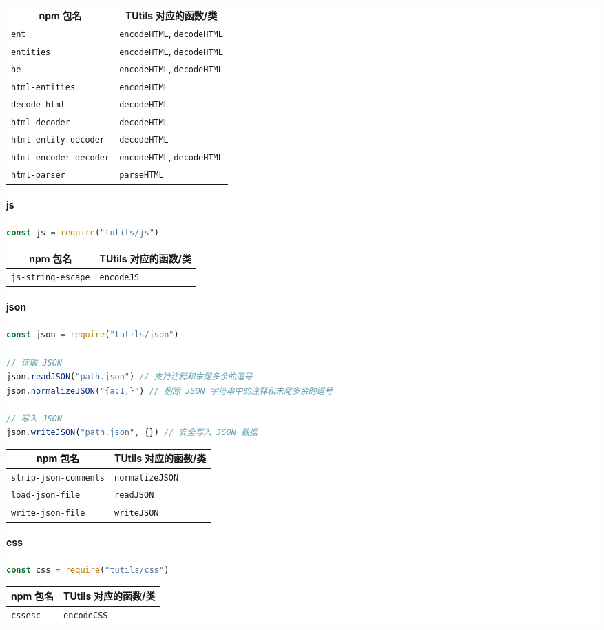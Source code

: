 | npm 包名               | TUtils 对应的函数/类       |
| ---------------------- | -------------------------- |
| `ent`                  | `encodeHTML`, `decodeHTML` |
| `entities`             | `encodeHTML`, `decodeHTML` |
| `he`                   | `encodeHTML`, `decodeHTML` |
| `html-entities`        | `encodeHTML`               |
| `decode-html`          | `decodeHTML`               |
| `html-decoder`         | `decodeHTML`               |
| `html-entity-decoder`  | `decodeHTML`               |
| `html-encoder-decoder` | `encodeHTML`, `decodeHTML` |
| `html-parser`          | `parseHTML`                |

#### js
```js
const js = require("tutils/js")
```

| npm 包名           | TUtils 对应的函数/类 |
| ------------------ | -------------------- |
| `js-string-escape` | `encodeJS`           |

#### json
```js
const json = require("tutils/json")

// 读取 JSON
json.readJSON("path.json") // 支持注释和末尾多余的逗号
json.normalizeJSON("{a:1,}") // 删除 JSON 字符串中的注释和末尾多余的逗号

// 写入 JSON
json.writeJSON("path.json", {}) // 安全写入 JSON 数据
```

| npm 包名              | TUtils 对应的函数/类 |
| --------------------- | -------------------- |
| `strip-json-comments` | `normalizeJSON`      |
| `load-json-file`      | `readJSON`           |
| `write-json-file`     | `writeJSON`          |

#### css
```js
const css = require("tutils/css")
```

| npm 包名 | TUtils 对应的函数/类 |
| -------- | -------------------- |
| `cssesc` | `encodeCSS`          |
